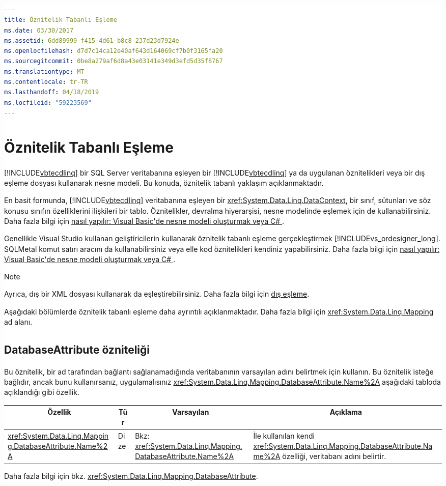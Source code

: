 ```yaml
---
title: Öznitelik Tabanlı Eşleme
ms.date: 03/30/2017
ms.assetid: 6dd89999-f415-4d61-b8c8-237d23d7924e
ms.openlocfilehash: d7d7c14ca12e40af643d164069cf7b0f3165fa20
ms.sourcegitcommit: 0be8a279af6d8a43e03141e349d3efd5d35f8767
ms.translationtype: MT
ms.contentlocale: tr-TR
ms.lasthandoff: 04/18/2019
ms.locfileid: "59223569"
---
```

# <a name="attribute-based-mapping"></a>Öznitelik Tabanlı Eşleme
[!INCLUDE[vbtecdlinq](../../../../../../includes/vbtecdlinq-md.md)] bir SQL Server veritabanına eşleyen bir [!INCLUDE[vbtecdlinq](../../../../../../includes/vbtecdlinq-md.md)] ya da uygulanan öznitelikleri veya bir dış eşleme dosyası kullanarak nesne modeli. Bu konuda, öznitelik tabanlı yaklaşım açıklanmaktadır.  
  
 En basit formunda, [!INCLUDE[vbtecdlinq](../../../../../../includes/vbtecdlinq-md.md)] veritabanına eşleyen bir <xref:System.Data.Linq.DataContext>, bir sınıf, sütunları ve söz konusu sınıfın özelliklerini ilişkileri bir tablo. Öznitelikler, devralma hiyerarşisi, nesne modelinde eşlemek için de kullanabilirsiniz. Daha fazla bilgi için [nasıl yapılır: Visual Basic'de nesne modeli oluşturmak veya C# ](../../../../../../docs/framework/data/adonet/sql/linq/how-to-generate-the-object-model-in-visual-basic-or-csharp.md).  
  
 Genellikle Visual Studio kullanan geliştiricilerin kullanarak öznitelik tabanlı eşleme gerçekleştirmek [!INCLUDE[vs_ordesigner_long](../../../../../../includes/vs-ordesigner-long-md.md)]. SQLMetal komut satırı aracını da kullanabilirsiniz veya elle kod öznitelikleri kendiniz yapabilirsiniz. Daha fazla bilgi için [nasıl yapılır: Visual Basic'de nesne modeli oluşturmak veya C# ](../../../../../../docs/framework/data/adonet/sql/linq/how-to-generate-the-object-model-in-visual-basic-or-csharp.md).  
  
> [!NOTE]
>  Ayrıca, dış bir XML dosyası kullanarak da eşleştirebilirsiniz. Daha fazla bilgi için [dış eşleme](../../../../../../docs/framework/data/adonet/sql/linq/external-mapping.md).  
  
 Aşağıdaki bölümlerde öznitelik tabanlı eşleme daha ayrıntılı açıklanmaktadır. Daha fazla bilgi için <xref:System.Data.Linq.Mapping> ad alanı.  
  
## <a name="databaseattribute-attribute"></a>DatabaseAttribute özniteliği  
 Bu öznitelik, bir ad tarafından bağlantı sağlanamadığında veritabanının varsayılan adını belirtmek için kullanın. Bu öznitelik isteğe bağlıdır, ancak bunu kullanırsanız, uygulamalısınız <xref:System.Data.Linq.Mapping.DatabaseAttribute.Name%2A> aşağıdaki tabloda açıklandığı gibi özellik.  
  
|Özellik|Tür|Varsayılan|Açıklama|  
|--------------|----------|-------------|-----------------|  
|<xref:System.Data.Linq.Mapping.DatabaseAttribute.Name%2A>|Dize|Bkz: <xref:System.Data.Linq.Mapping.DatabaseAttribute.Name%2A>|İle kullanılan kendi <xref:System.Data.Linq.Mapping.DatabaseAttribute.Name%2A> özelliği, veritabanı adını belirtir.|  
  
 Daha fazla bilgi için bkz. <xref:System.Data.Linq.Mapping.DatabaseAttribute>.  
  
